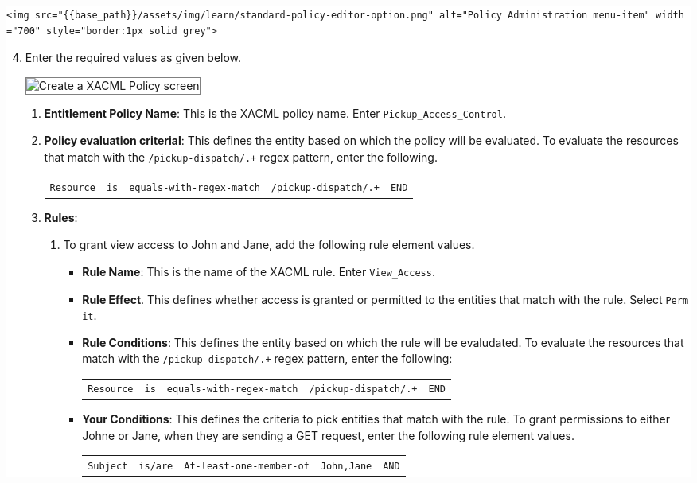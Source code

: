	<img src="{{base_path}}/assets/img/learn/standard-policy-editor-option.png" alt="Policy Administration menu-item" width="700" style="border:1px solid grey"> 

4.	Enter the required values as given below.

	<img src="{{base_path}}/assets/img/learn/create-a-xacml-policy.png" alt="Create a XACML Policy screen" width="700" style="border:1px solid grey"> 

	1.	**Entitlement Policy Name**: This is the XACML policy name. Enter `Pickup_Access_Control`.

	2.	**Policy evaluation criterial**: This defines the entity based on which the policy will be evaluated. To evaluate the resources that match with the `/pickup-dispatch/.+` regex pattern, enter the following. 		

		<table>
			<tr>
				<td><code>Resource</code></td>
				<td><code>is</code></td>
				<td><code>equals-with-regex-match</code></td>
				<td><code>/pickup-dispatch/.+</code></td>
				<td><code>END</code></td>
			</tr>
		</table>

	3.	**Rules**:

		1.	To grant view access to John and Jane, add the following rule element values.

			-	**Rule Name**: This is the name of the XACML rule. Enter `View_Access`.

			-	**Rule Effect**. This defines whether access is granted or permitted to the entities that match with the rule. Select `Permit`.	

			-	**Rule Conditions**: This defines the entity based on which the rule will be evaludated. To evaluate the resources that match with the `/pickup-dispatch/.+` regex pattern, enter the following:

				<table>
					<tr>
						<td><code>Resource</code></td>
						<td><code>is</code></td>
						<td><code>equals-with-regex-match</code></td>
						<td><code>/pickup-dispatch/.+</code></td>
						<td><code>END</code></td>
					</tr>
				</table> 				

			-	**Your Conditions**: This defines the criteria to pick entities that match with the rule. To grant permissions to either Johne or Jane, when they are sending a GET request, enter the following rule element values.

				<table>
					<tr>
						<td><code>Subject</code></td>
						<td><code>is/are</code></td>
						<td><code>At-least-one-member-of</code></td>
						<td><code>John,Jane</code></td>
						<td><code>AND</code></td>
					</tr>
				</table>
